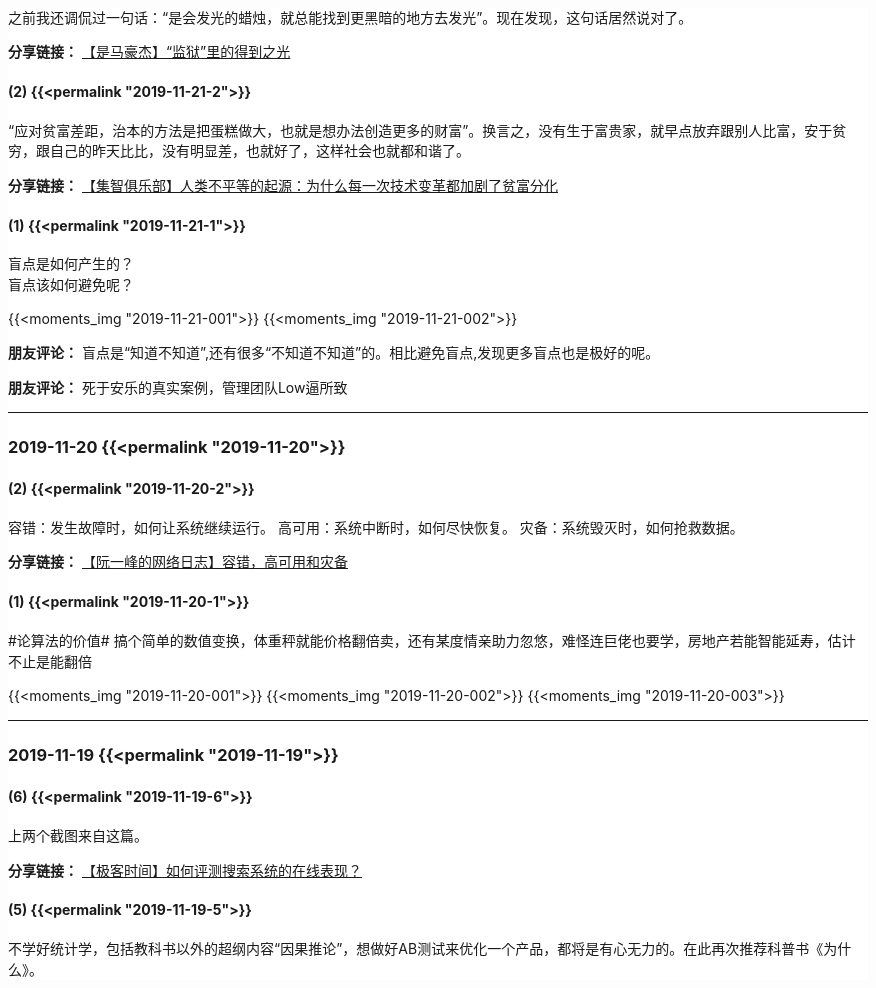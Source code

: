 之前我还调侃过一句话：“是会发光的蜡烛，就总能找到更黑暗的地方去发光”。现在发现，这句话居然说对了。

**分享链接：** [【是马豪杰】“监狱”里的得到之光](https://mp.weixin.qq.com/s/5Z5mqvmJzuGiLR7-et7Qsg)

#### (2) {{<permalink "2019-11-21-2">}}

“应对贫富差距，治本的方法是把蛋糕做大，也就是想办法创造更多的财富”。换言之，没有生于富贵家，就早点放弃跟别人比富，安于贫穷，跟自己的昨天比比，没有明显差，也就好了，这样社会也就都和谐了。

**分享链接：** [【集智俱乐部】人类不平等的起源：为什么每一次技术变革都加剧了贫富分化](https://mp.weixin.qq.com/s/ntsr8guUFPt1B01fPxrxJg)

#### (1) {{<permalink "2019-11-21-1">}}

盲点是如何产生的？  
盲点该如何避免呢？

{{<moments_img "2019-11-21-001">}}
{{<moments_img "2019-11-21-002">}}

**朋友评论：** 盲点是“知道不知道”,还有很多“不知道不知道”的。相比避免盲点,发现更多盲点也是极好的呢。

**朋友评论：** 死于安乐的真实案例，管理团队Low逼所致

---

### 2019-11-20 {{<permalink "2019-11-20">}}

#### (2) {{<permalink "2019-11-20-2">}}

容错：发生故障时，如何让系统继续运行。
高可用：系统中断时，如何尽快恢复。
灾备：系统毁灭时，如何抢救数据。

**分享链接：** [【阮一峰的网络日志】容错，高可用和灾备](http://www.ruanyifeng.com/blog/2019/11/fault-tolerance.html?from=timeline)

#### (1) {{<permalink "2019-11-20-1">}}

#论算法的价值# 搞个简单的数值变换，体重秤就能价格翻倍卖，还有某度情亲助力忽悠，难怪连巨佬也要学，房地产若能智能延寿，估计不止是能翻倍

{{<moments_img "2019-11-20-001">}}
{{<moments_img "2019-11-20-002">}}
{{<moments_img "2019-11-20-003">}}

---

### 2019-11-19 {{<permalink "2019-11-19">}}

#### (6) {{<permalink "2019-11-19-6">}}

上两个截图来自这篇。

**分享链接：** [【极客时间】如何评测搜索系统的在线表现？](https://time.geekbang.org/column/article/57ccf88ff34b2174c9fda728d6d5c949/share?code=oN52yNYOPi2ELMeshgt0mtLui1QcYzPVkoqjOdDYik0%3D&from=timeline)

#### (5) {{<permalink "2019-11-19-5">}}

不学好统计学，包括教科书以外的超纲内容“因果推论”，想做好AB测试来优化一个产品，都将是有心无力的。在此再次推荐科普书《为什么》。
